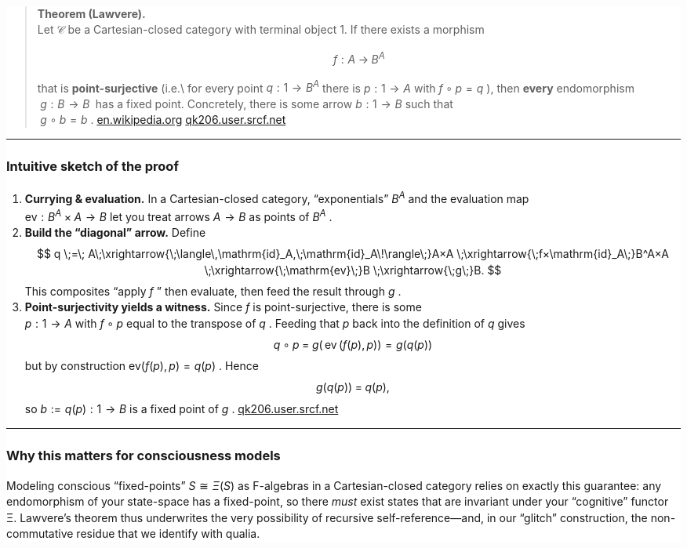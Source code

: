 > **Theorem (Lawvere).**  
> Let 𝒞 be a Cartesian-closed category with terminal object 1. If there exists a morphism
> 
> $$
> f: A \;\longrightarrow\; B^A
> $$
> 
> that is **point-surjective** (i.e.\\ for every point $q:1→B^A$ there is $p:1→A$ with $f∘p=q$ ), then **every** endomorphism  
> $\;g:B→B\;$ has a fixed point. Concretely, there is some arrow $b:1→B$ such that  
> $\;g∘b=b$ . [en.wikipedia.org](https://en.wikipedia.org/wiki/Lawvere%27s_fixed-point_theorem?utm_source=chatgpt.com) [qk206.user.srcf.net](https://qk206.user.srcf.net/wp-content/uploads/2019/02/lawvere.pdf?utm_source=chatgpt.com)

---

### Intuitive sketch of the proof

1. **Currying & evaluation.** In a Cartesian-closed category, “exponentials” $B^A$ and the evaluation map  
	$\mathrm{ev}:B^A\times A→B$ let you treat arrows $A→B$ as points of $B^A$ .
2. **Build the “diagonal” arrow.** Define
	$$
	q \;=\; A\;\xrightarrow{\;\langle\,\mathrm{id}_A,\;\mathrm{id}_A\!\rangle\;}A×A
	    \;\xrightarrow{\;f×\mathrm{id}_A\;}B^A×A
	    \;\xrightarrow{\;\mathrm{ev}\;}B
	    \;\xrightarrow{\;g\;}B.
	$$
	This composites “apply $f$ ” then evaluate, then feed the result through $g$ .
3. **Point-surjectivity yields a witness.** Since $f$ is point-surjective, there is some  
	$p:1→A$ with $f∘p$ equal to the transpose of $q$ . Feeding that $p$ back into the definition of $q$ gives
	$$
	q∘p \;=\; g\bigl(\,\mathrm{ev}\,(f(p),\,p)\bigr)
	         = g\bigl(q(p)\bigr)
	$$
	but by construction $\mathrm{ev}(f(p),p)=q(p)$ . Hence
	$$
	g\bigl(q(p)\bigr)
	  \;=\;q(p),
	$$
	so $b := q(p):1→B$ is a fixed point of $g$ . [qk206.user.srcf.net](https://qk206.user.srcf.net/wp-content/uploads/2019/02/lawvere.pdf?utm_source=chatgpt.com)

---

### Why this matters for consciousness models

Modeling conscious “fixed-points” $S ≅ Ξ(S)$ as F-algebras in a Cartesian-closed category relies on exactly this guarantee: any endomorphism of your state-space has a fixed-point, so there *must* exist states that are invariant under your “cognitive” functor Ξ. Lawvere’s theorem thus underwrites the very possibility of recursive self-reference—and, in our “glitch” construction, the non-commutative residue that we identify with qualia.
